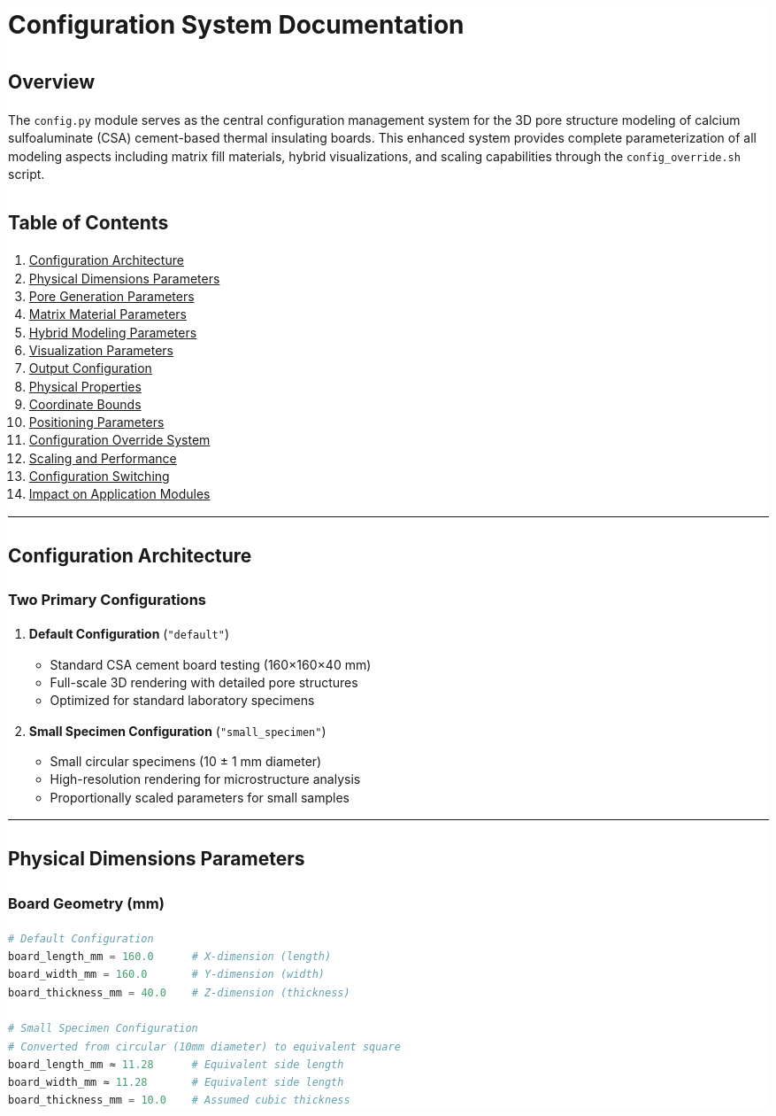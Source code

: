 # Configuration System Documentation

## Overview

The `config.py` module serves as the central configuration management system for the 3D pore structure modeling of calcium sulfoaluminate (CSA) cement-based thermal insulating boards. This enhanced system provides complete parameterization of all modeling aspects including matrix fill materials, hybrid visualizations, and scaling capabilities through the `config_override.sh` script.

## Table of Contents

1. [Configuration Architecture](#configuration-architecture)
2. [Physical Dimensions Parameters](#physical-dimensions-parameters)
3. [Pore Generation Parameters](#pore-generation-parameters)
4. [Matrix Material Parameters](#matrix-material-parameters)
5. [Hybrid Modeling Parameters](#hybrid-modeling-parameters)
6. [Visualization Parameters](#visualization-parameters)
7. [Output Configuration](#output-configuration)
8. [Physical Properties](#physical-properties)
9. [Coordinate Bounds](#coordinate-bounds)
10. [Positioning Parameters](#positioning-parameters)
11. [Configuration Override System](#configuration-override-system)
12. [Scaling and Performance](#scaling-and-performance)
13. [Configuration Switching](#configuration-switching)
14. [Impact on Application Modules](#impact-on-application-modules)

---

## Configuration Architecture

### Two Primary Configurations

1. **Default Configuration** (`"default"`)

   - Standard CSA cement board testing (160×160×40 mm)
   - Full-scale 3D rendering with detailed pore structures
   - Optimized for standard laboratory specimens

2. **Small Specimen Configuration** (`"small_specimen"`)
   - Small circular specimens (10 ± 1 mm diameter)
   - High-resolution rendering for microstructure analysis
   - Proportionally scaled parameters for small samples

---

## Physical Dimensions Parameters

### Board Geometry (mm)

```python
# Default Configuration
board_length_mm = 160.0      # X-dimension (length)
board_width_mm = 160.0       # Y-dimension (width)
board_thickness_mm = 40.0    # Z-dimension (thickness)

# Small Specimen Configuration
# Converted from circular (10mm diameter) to equivalent square
board_length_mm ≈ 11.28      # Equivalent side length
board_width_mm ≈ 11.28       # Equivalent side length
board_thickness_mm = 10.0    # Assumed cubic thickness
```
